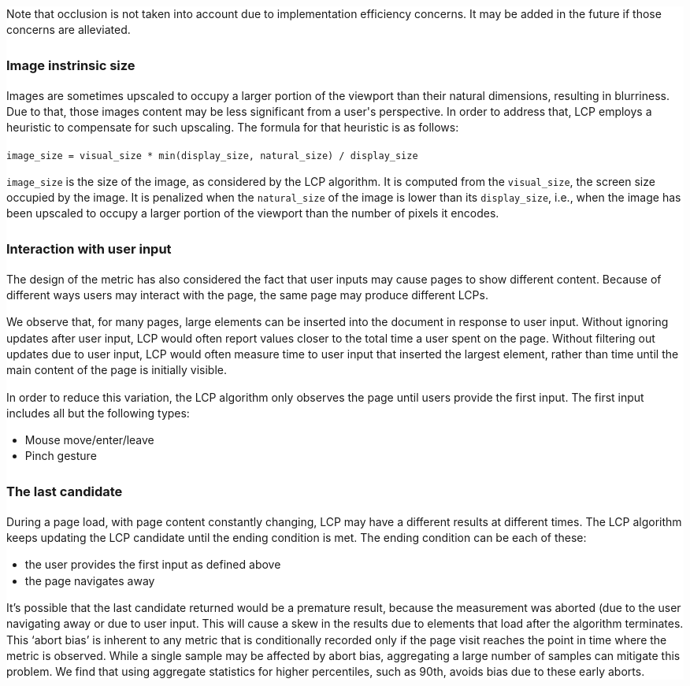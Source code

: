 Note that occlusion is not taken into account due to implementation efficiency concerns. It may be added in the future if those concerns are alleviated.

### Image instrinsic size

Images are sometimes upscaled to occupy a larger portion of the viewport than their natural dimensions, resulting in blurriness.
Due to that, those images content may be less significant from a user's perspective.
In order to address that, LCP employs a heuristic to compensate for such upscaling.
The formula for that heuristic is as follows:

```
image_size = visual_size * min(display_size, natural_size) / display_size
```

`image_size` is the size of the image, as considered by the LCP algorithm. It is computed from the `visual_size`, the screen size occupied by the image. It is penalized when the `natural_size` of the image is lower than its `display_size`, i.e., when the image has been upscaled to occupy a larger portion of the viewport than the number of pixels it encodes.

### Interaction with user input 

The design of the metric has also considered the fact that user inputs may cause pages to show different content. Because of different ways users may interact with the page, the same page may produce different LCPs.

We observe that, for many pages, large elements can be inserted into the document in response to user input. Without ignoring updates after user input, LCP would often report values closer to the total time a user spent on the page. Without filtering out updates due to user input, LCP would often measure time to user input that inserted the largest element, rather than time until the main content of the page is initially visible.

In order to reduce this variation, the LCP algorithm only observes the page until users provide the first input. The first input includes all but the following types:

*   Mouse move/enter/leave
*   Pinch gesture


### The last candidate

During a page load, with page content constantly changing, LCP may have a different results at different times. The LCP algorithm keeps updating the LCP candidate until the ending condition is met. The ending condition can be each of these:

*   the user provides the first input as defined above
*   the page navigates away

It’s possible that the last candidate returned would be a premature result, because the measurement was aborted (due to the user navigating away or due to user input. This will cause a skew in the results due to elements that load after the algorithm terminates. This ‘abort bias’ is inherent to any metric that is conditionally recorded only if the page visit reaches the point in time where the metric is observed. While a single sample may be affected by abort bias, aggregating a large number of samples can mitigate this problem. We find that using aggregate statistics for higher percentiles, such as 90th, avoids bias due to these early aborts.
